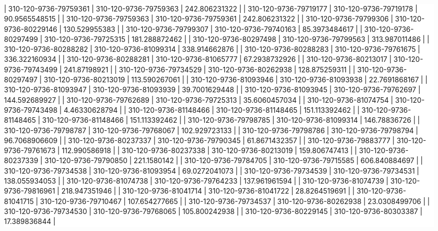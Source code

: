 | 310-120-9736-79759361 | 310-120-9736-79759363 | 242.806231322 |
| 310-120-9736-79719177 | 310-120-9736-79719178 | 90.9565548515 |
| 310-120-9736-79759363 | 310-120-9736-79759361 | 242.806231322 |
| 310-120-9736-79799306 | 310-120-9736-80229146 | 130.529955383 |
| 310-120-9736-79799307 | 310-120-9736-79740163 | 85.3973484617 |
| 310-120-9736-80297499 | 310-120-9736-79725315 | 181.288872462 |
| 310-120-9736-80297498 | 310-120-9736-79799563 | 313.987011486 |
| 310-120-9736-80288282 | 310-120-9736-81099314 | 338.914662876 |
| 310-120-9736-80288283 | 310-120-9736-79761675 | 336.322160934 |
| 310-120-9736-80288281 | 310-120-9736-81065777 | 67.2938732926 |
| 310-120-9736-80213017 | 310-120-9736-79743499 | 241.87198921 |
| 310-120-9736-79734529 | 310-120-9736-80262938 | 128.875259311 |
| 310-120-9736-80297497 | 310-120-9736-80213019 | 113.590267061 |
| 310-120-9736-81093946 | 310-120-9736-81093938 | 22.7691868167 |
| 310-120-9736-81093947 | 310-120-9736-81093939 | 39.7001629448 |
| 310-120-9736-81093945 | 310-120-9736-79762697 | 144.592689927 |
| 310-120-9736-79762689 | 310-120-9736-79725313 | 35.6060457034 |
| 310-120-9736-81074754 | 310-120-9736-79743498 | 4.46330628794 |
| 310-120-9736-81148466 | 310-120-9736-81148465 | 151.113392462 |
| 310-120-9736-81148465 | 310-120-9736-81148466 | 151.113392462 |
| 310-120-9736-79798785 | 310-120-9736-81099314 | 146.78836726 |
| 310-120-9736-79798787 | 310-120-9736-79768067 | 102.929723133 |
| 310-120-9736-79798786 | 310-120-9736-79798794 | 96.7068906609 |
| 310-120-9736-80237337 | 310-120-9736-79790345 | 61.8671432357 |
| 310-120-9736-79883777 | 310-120-9736-79761673 | 112.990586918 |
| 310-120-9736-80237338 | 310-120-9736-80213019 | 159.806747413 |
| 310-120-9736-80237339 | 310-120-9736-79790850 | 221.1580142 |
| 310-120-9736-79784705 | 310-120-9736-79715585 | 606.840884697 |
| 310-120-9736-79734538 | 310-120-9736-81093954 | 69.0272041073 |
| 310-120-9736-79734539 | 310-120-9736-79734531 | 138.055934053 |
| 310-120-9736-81074738 | 310-120-9736-79764233 | 137.961961594 |
| 310-120-9736-81074739 | 310-120-9736-79816961 | 218.947351946 |
| 310-120-9736-81041714 | 310-120-9736-81041722 | 28.8264519691 |
| 310-120-9736-81041715 | 310-120-9736-79710467 | 107.654277665 |
| 310-120-9736-79734537 | 310-120-9736-80262938 | 23.0308499706 |
| 310-120-9736-79734530 | 310-120-9736-79768065 | 105.800242938 |
| 310-120-9736-80229145 | 310-120-9736-80303387 | 17.389836844 |